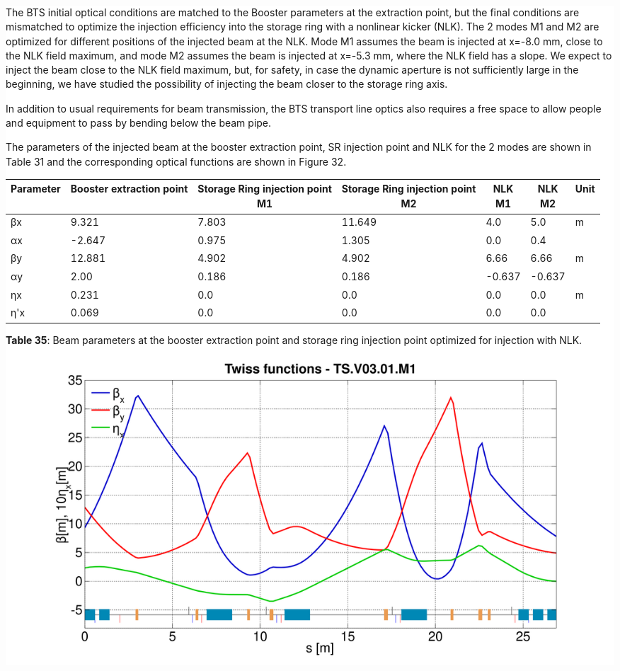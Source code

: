 The BTS initial optical conditions are matched to the Booster parameters at the extraction point, but the final conditions are mismatched to optimize the injection efficiency into the storage ring with a nonlinear kicker (NLK). The 2 modes M1 and M2 are optimized for different positions of the injected beam at the NLK. Mode M1 assumes the beam is injected at x=-8.0 mm, close to the NLK field maximum, and mode M2 assumes the beam is injected at x=-5.3 mm, where the NLK field has a slope. We expect to inject the beam close to the NLK field maximum, but, for safety, in case the dynamic aperture is not sufficiently large in the beginning, we have studied the possibility of injecting the beam closer to the storage ring axis.

In addition to usual requirements for beam transmission, the BTS transport line optics also requires a free space to allow people and equipment to pass by bending below the beam pipe.

The parameters of the injected beam at the booster extraction point, SR injection point and NLK for the 2 modes are shown in Table 31 and the corresponding optical functions are shown in Figure 32. 

| Parameter |  Booster extraction point |  Storage Ring injection point <br />M1 | Storage Ring injection point <br />M2 | NLK <br />M1 | NLK <br />M2 | Unit |
| --- | --- | --- | --- | --- | --- | --- |
| βx | 9.321 | 7.803 | 11.649 | 4.0 | 5.0 | m |
| αx | -2.647 | 0.975 | 1.305 | 0.0 | 0.4 |  |
| βy | 12.881 | 4.902 | 4.902 | 6.66 | 6.66 | m |
| αy | 2.00 | 0.186 | 0.186 | -0.637 | -0.637 |  |
| ηx | 0.231 | 0.0 | 0.0 | 0.0 | 0.0 | m |
| η'x | 0.069 | 0.0 | 0.0 | 0.0 | 0.0 | |

**Table 35**: Beam parameters at the booster extraction point and storage ring injection point optimized for injection with NLK. 

![TRANSFER LINE TWISS M1M2](/img/machine/injection_system/tl_twiss_m1m2.svg)
